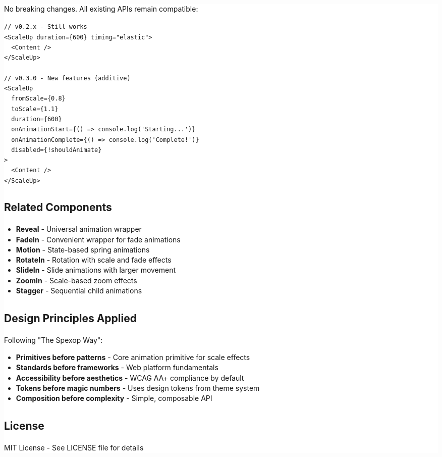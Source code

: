 No breaking changes. All existing APIs remain compatible:

```tsx
// v0.2.x - Still works
<ScaleUp duration={600} timing="elastic">
  <Content />
</ScaleUp>

// v0.3.0 - New features (additive)
<ScaleUp 
  fromScale={0.8}
  toScale={1.1}
  duration={600}
  onAnimationStart={() => console.log('Starting...')}
  onAnimationComplete={() => console.log('Complete!')}
  disabled={!shouldAnimate}
>
  <Content />
</ScaleUp>
```

## Related Components

- **Reveal** - Universal animation wrapper
- **FadeIn** - Convenient wrapper for fade animations
- **Motion** - State-based spring animations
- **RotateIn** - Rotation with scale and fade effects
- **SlideIn** - Slide animations with larger movement
- **ZoomIn** - Scale-based zoom effects
- **Stagger** - Sequential child animations

## Design Principles Applied

Following "The Spexop Way":

- **Primitives before patterns** - Core animation primitive for scale effects
- **Standards before frameworks** - Web platform fundamentals
- **Accessibility before aesthetics** - WCAG AA+ compliance by default
- **Tokens before magic numbers** - Uses design tokens from theme system
- **Composition before complexity** - Simple, composable API

## License

MIT License - See LICENSE file for details

